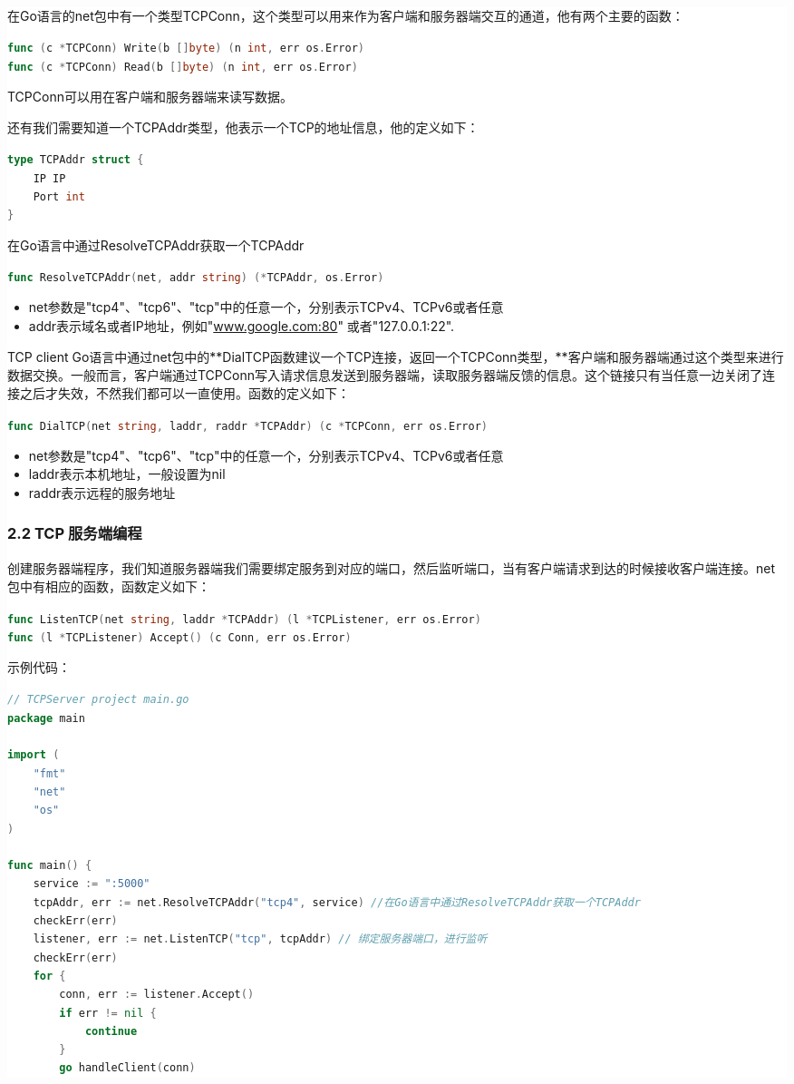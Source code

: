 在Go语言的net包中有一个类型TCPConn，这个类型可以用来作为客户端和服务器端交互的通道，他有两个主要的函数：

```go
func (c *TCPConn) Write(b []byte) (n int, err os.Error)
func (c *TCPConn) Read(b []byte) (n int, err os.Error)
```

TCPConn可以用在客户端和服务器端来读写数据。

还有我们需要知道一个TCPAddr类型，他表示一个TCP的地址信息，他的定义如下：

```go
type TCPAddr struct {
    IP IP
    Port int
}
```

在Go语言中通过ResolveTCPAddr获取一个TCPAddr

```go
func ResolveTCPAddr(net, addr string) (*TCPAddr, os.Error)
```

- net参数是"tcp4"、"tcp6"、"tcp"中的任意一个，分别表示TCPv4、TCPv6或者任意
- addr表示域名或者IP地址，例如"www.google.com:80" 或者"127.0.0.1:22".

TCP client
Go语言中通过net包中的**DialTCP函数建议一个TCP连接，返回一个TCPConn类型，**客户端和服务器端通过这个类型来进行数据交换。一般而言，客户端通过TCPConn写入请求信息发送到服务器端，读取服务器端反馈的信息。这个链接只有当任意一边关闭了连接之后才失效，不然我们都可以一直使用。函数的定义如下：

```go
func DialTCP(net string, laddr, raddr *TCPAddr) (c *TCPConn, err os.Error)
```

- net参数是"tcp4"、"tcp6"、"tcp"中的任意一个，分别表示TCPv4、TCPv6或者任意
- laddr表示本机地址，一般设置为nil
- raddr表示远程的服务地址

### 2.2 TCP 服务端编程

创建服务器端程序，我们知道服务器端我们需要绑定服务到对应的端口，然后监听端口，当有客户端请求到达的时候接收客户端连接。net包中有相应的函数，函数定义如下：

```go
func ListenTCP(net string, laddr *TCPAddr) (l *TCPListener, err os.Error)
func (l *TCPListener) Accept() (c Conn, err os.Error)
```

示例代码：

```go
// TCPServer project main.go
package main

import (
    "fmt"
    "net"
    "os"
)

func main() {
    service := ":5000"
    tcpAddr, err := net.ResolveTCPAddr("tcp4", service) //在Go语言中通过ResolveTCPAddr获取一个TCPAddr
    checkErr(err)
    listener, err := net.ListenTCP("tcp", tcpAddr) // 绑定服务器端口，进行监听
    checkErr(err)
    for {
        conn, err := listener.Accept()
        if err != nil {
            continue
        }
        go handleClient(conn)
```